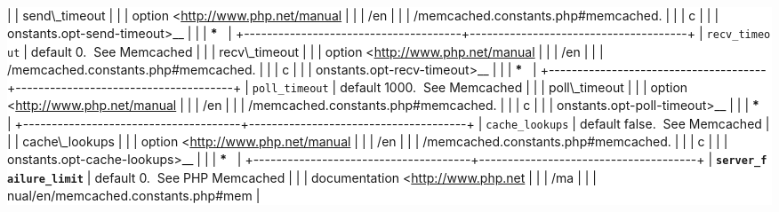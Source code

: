 |                                      | send\\\_timeout                      |
|                                      | option &lt;http://www.php.net/manual |
|                                      | /en                                  |
|                                      | /memcached.constants.php\#memcached. |
|                                      | c                                    |
|                                      | onstants.opt-send-timeout&gt;\_\_    |
|                                      | **\***                               |
+--------------------------------------+--------------------------------------+
| `recv_timeout`                       | default 0.  See Memcached            |
|                                      | recv\\\_timeout                      |
|                                      | option &lt;http://www.php.net/manual |
|                                      | /en                                  |
|                                      | /memcached.constants.php\#memcached. |
|                                      | c                                    |
|                                      | onstants.opt-recv-timeout&gt;\_\_    |
|                                      | **\***                               |
+--------------------------------------+--------------------------------------+
| `poll_timeout`                       | default 1000.  See Memcached         |
|                                      | poll\\\_timeout                      |
|                                      | option &lt;http://www.php.net/manual |
|                                      | /en                                  |
|                                      | /memcached.constants.php\#memcached. |
|                                      | c                                    |
|                                      | onstants.opt-poll-timeout&gt;\_\_    |
|                                      | **\***                               |
+--------------------------------------+--------------------------------------+
| `cache_lookups`                      | default false.  See Memcached        |
|                                      | cache\\\_lookups                     |
|                                      | option &lt;http://www.php.net/manual |
|                                      | /en                                  |
|                                      | /memcached.constants.php\#memcached. |
|                                      | c                                    |
|                                      | onstants.opt-cache-lookups&gt;\_\_   |
|                                      | **\***                               |
+--------------------------------------+--------------------------------------+
| **`server_failure_limit`**           | default 0.  See PHP Memcached        |
|                                      | documentation &lt;http://www.php.net |
|                                      | /ma                                  |
|                                      | nual/en/memcached.constants.php\#mem |